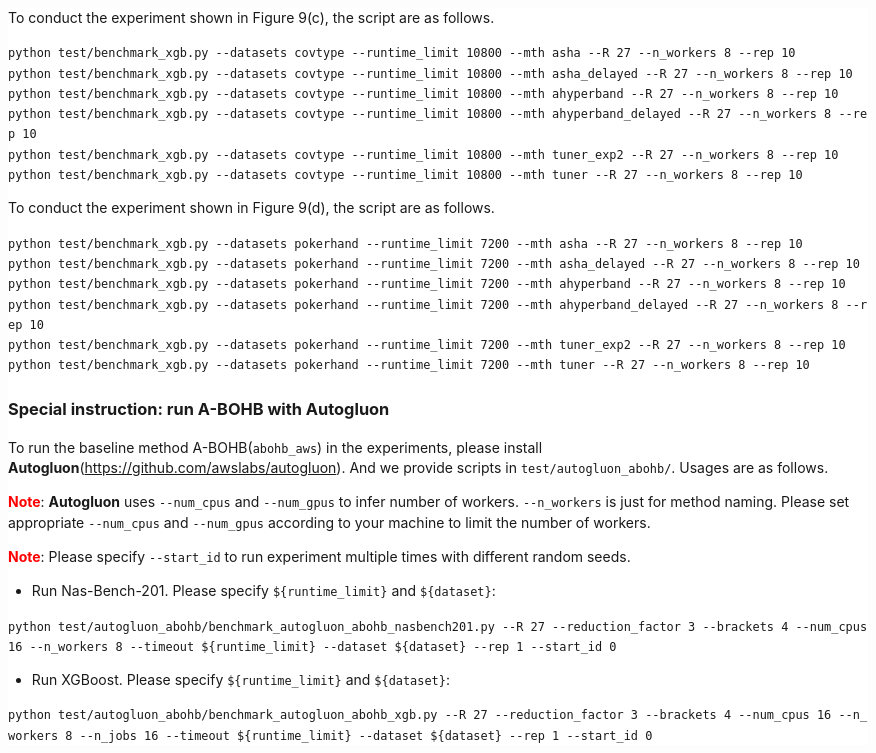 To conduct the experiment shown in Figure 9(c), the script are as follows.
```
python test/benchmark_xgb.py --datasets covtype --runtime_limit 10800 --mth asha --R 27 --n_workers 8 --rep 10
python test/benchmark_xgb.py --datasets covtype --runtime_limit 10800 --mth asha_delayed --R 27 --n_workers 8 --rep 10
python test/benchmark_xgb.py --datasets covtype --runtime_limit 10800 --mth ahyperband --R 27 --n_workers 8 --rep 10
python test/benchmark_xgb.py --datasets covtype --runtime_limit 10800 --mth ahyperband_delayed --R 27 --n_workers 8 --rep 10
python test/benchmark_xgb.py --datasets covtype --runtime_limit 10800 --mth tuner_exp2 --R 27 --n_workers 8 --rep 10
python test/benchmark_xgb.py --datasets covtype --runtime_limit 10800 --mth tuner --R 27 --n_workers 8 --rep 10
```

To conduct the experiment shown in Figure 9(d), the script are as follows.
```
python test/benchmark_xgb.py --datasets pokerhand --runtime_limit 7200 --mth asha --R 27 --n_workers 8 --rep 10
python test/benchmark_xgb.py --datasets pokerhand --runtime_limit 7200 --mth asha_delayed --R 27 --n_workers 8 --rep 10
python test/benchmark_xgb.py --datasets pokerhand --runtime_limit 7200 --mth ahyperband --R 27 --n_workers 8 --rep 10
python test/benchmark_xgb.py --datasets pokerhand --runtime_limit 7200 --mth ahyperband_delayed --R 27 --n_workers 8 --rep 10
python test/benchmark_xgb.py --datasets pokerhand --runtime_limit 7200 --mth tuner_exp2 --R 27 --n_workers 8 --rep 10
python test/benchmark_xgb.py --datasets pokerhand --runtime_limit 7200 --mth tuner --R 27 --n_workers 8 --rep 10
```

### Special instruction: run A-BOHB with Autogluon

To run the baseline method A-BOHB(`abohb_aws`) in the experiments, please install **Autogluon**(<https://github.com/awslabs/autogluon>).
And we provide scripts in `test/autogluon_abohb/`. Usages are as follows.

<font color=#FF0000>**Note**</font>: **Autogluon** uses `--num_cpus` and `--num_gpus` to infer number of workers. `--n_workers` is just for method naming.
Please set appropriate `--num_cpus` and `--num_gpus` according to your machine to limit the number of workers.

<font color=#FF0000>**Note**</font>: Please specify `--start_id` to run experiment multiple times with different random seeds.

+ Run Nas-Bench-201. Please specify `${runtime_limit}` and `${dataset}`:
```
python test/autogluon_abohb/benchmark_autogluon_abohb_nasbench201.py --R 27 --reduction_factor 3 --brackets 4 --num_cpus 16 --n_workers 8 --timeout ${runtime_limit} --dataset ${dataset} --rep 1 --start_id 0
```

+ Run XGBoost. Please specify `${runtime_limit}` and `${dataset}`:
```
python test/autogluon_abohb/benchmark_autogluon_abohb_xgb.py --R 27 --reduction_factor 3 --brackets 4 --num_cpus 16 --n_workers 8 --n_jobs 16 --timeout ${runtime_limit} --dataset ${dataset} --rep 1 --start_id 0
```
